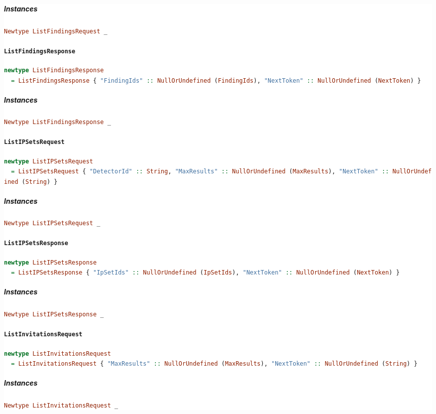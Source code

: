 ##### Instances
``` purescript
Newtype ListFindingsRequest _
```

#### `ListFindingsResponse`

``` purescript
newtype ListFindingsResponse
  = ListFindingsResponse { "FindingIds" :: NullOrUndefined (FindingIds), "NextToken" :: NullOrUndefined (NextToken) }
```

##### Instances
``` purescript
Newtype ListFindingsResponse _
```

#### `ListIPSetsRequest`

``` purescript
newtype ListIPSetsRequest
  = ListIPSetsRequest { "DetectorId" :: String, "MaxResults" :: NullOrUndefined (MaxResults), "NextToken" :: NullOrUndefined (String) }
```

##### Instances
``` purescript
Newtype ListIPSetsRequest _
```

#### `ListIPSetsResponse`

``` purescript
newtype ListIPSetsResponse
  = ListIPSetsResponse { "IpSetIds" :: NullOrUndefined (IpSetIds), "NextToken" :: NullOrUndefined (NextToken) }
```

##### Instances
``` purescript
Newtype ListIPSetsResponse _
```

#### `ListInvitationsRequest`

``` purescript
newtype ListInvitationsRequest
  = ListInvitationsRequest { "MaxResults" :: NullOrUndefined (MaxResults), "NextToken" :: NullOrUndefined (String) }
```

##### Instances
``` purescript
Newtype ListInvitationsRequest _
```
